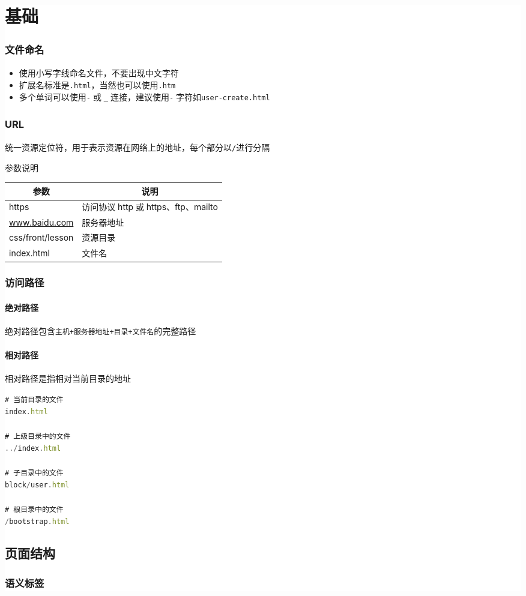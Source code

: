 # 基础

### 文件命名

- 使用小写字线命名文件，不要出现中文字符
- 扩展名标准是`.html`，当然也可以使用`.htm`
- 多个单词可以使用`-` 或 `_` 连接，建议使用`-` 字符如`user-create.html`

### URL

统一资源定位符，用于表示资源在网络上的地址，每个部分以`/`进行分隔

参数说明

| 参数             | 说明                                |
| ---------------- | ----------------------------------- |
| https            | 访问协议 http 或 https、ftp、mailto |
| www.baidu.com    | 服务器地址                          |
| css/front/lesson | 资源目录                            |
| index.html       | 文件名                              |

### 访问路径

#### 绝对路径

绝对路径包含`主机+服务器地址+目录+文件名`的完整路径

#### 相对路径

相对路径是指相对当前目录的地址

```js
# 当前目录的文件
index.html

# 上级目录中的文件
../index.html

# 子目录中的文件
block/user.html

# 根目录中的文件
/bootstrap.html
```

## 页面结构

### 语义标签
